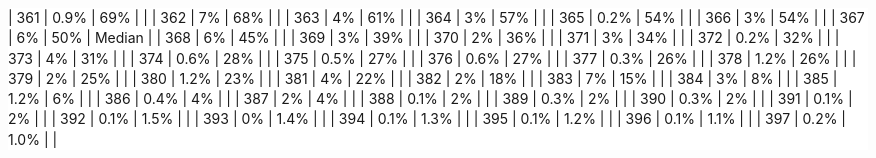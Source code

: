 | 361 | 0.9% | 69% |  |
| 362 | 7% | 68% |  |
| 363 | 4% | 61% |  |
| 364 | 3% | 57% |  |
| 365 | 0.2% | 54% |  |
| 366 | 3% | 54% |  |
| 367 | 6% | 50% | Median |
| 368 | 6% | 45% |  |
| 369 | 3% | 39% |  |
| 370 | 2% | 36% |  |
| 371 | 3% | 34% |  |
| 372 | 0.2% | 32% |  |
| 373 | 4% | 31% |  |
| 374 | 0.6% | 28% |  |
| 375 | 0.5% | 27% |  |
| 376 | 0.6% | 27% |  |
| 377 | 0.3% | 26% |  |
| 378 | 1.2% | 26% |  |
| 379 | 2% | 25% |  |
| 380 | 1.2% | 23% |  |
| 381 | 4% | 22% |  |
| 382 | 2% | 18% |  |
| 383 | 7% | 15% |  |
| 384 | 3% | 8% |  |
| 385 | 1.2% | 6% |  |
| 386 | 0.4% | 4% |  |
| 387 | 2% | 4% |  |
| 388 | 0.1% | 2% |  |
| 389 | 0.3% | 2% |  |
| 390 | 0.3% | 2% |  |
| 391 | 0.1% | 2% |  |
| 392 | 0.1% | 1.5% |  |
| 393 | 0% | 1.4% |  |
| 394 | 0.1% | 1.3% |  |
| 395 | 0.1% | 1.2% |  |
| 396 | 0.1% | 1.1% |  |
| 397 | 0.2% | 1.0% |  |